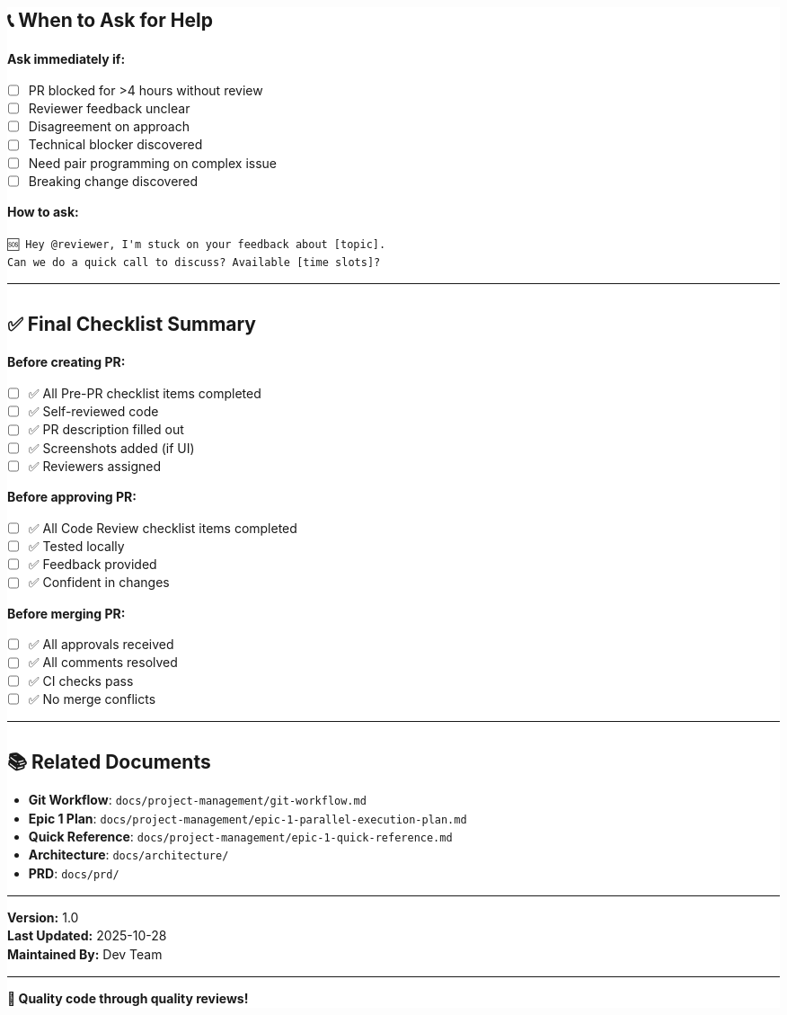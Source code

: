## 📞 When to Ask for Help

**Ask immediately if:**
- [ ] PR blocked for >4 hours without review
- [ ] Reviewer feedback unclear
- [ ] Disagreement on approach
- [ ] Technical blocker discovered
- [ ] Need pair programming on complex issue
- [ ] Breaking change discovered

**How to ask:**
```
🆘 Hey @reviewer, I'm stuck on your feedback about [topic].
Can we do a quick call to discuss? Available [time slots]?
```

---

## ✅ Final Checklist Summary

**Before creating PR:**
- [ ] ✅ All Pre-PR checklist items completed
- [ ] ✅ Self-reviewed code
- [ ] ✅ PR description filled out
- [ ] ✅ Screenshots added (if UI)
- [ ] ✅ Reviewers assigned

**Before approving PR:**
- [ ] ✅ All Code Review checklist items completed
- [ ] ✅ Tested locally
- [ ] ✅ Feedback provided
- [ ] ✅ Confident in changes

**Before merging PR:**
- [ ] ✅ All approvals received
- [ ] ✅ All comments resolved
- [ ] ✅ CI checks pass
- [ ] ✅ No merge conflicts

---

## 📚 Related Documents

- **Git Workflow**: `docs/project-management/git-workflow.md`
- **Epic 1 Plan**: `docs/project-management/epic-1-parallel-execution-plan.md`
- **Quick Reference**: `docs/project-management/epic-1-quick-reference.md`
- **Architecture**: `docs/architecture/`
- **PRD**: `docs/prd/`

---

**Version:** 1.0  
**Last Updated:** 2025-10-28  
**Maintained By:** Dev Team

---

**🚀 Quality code through quality reviews!**

